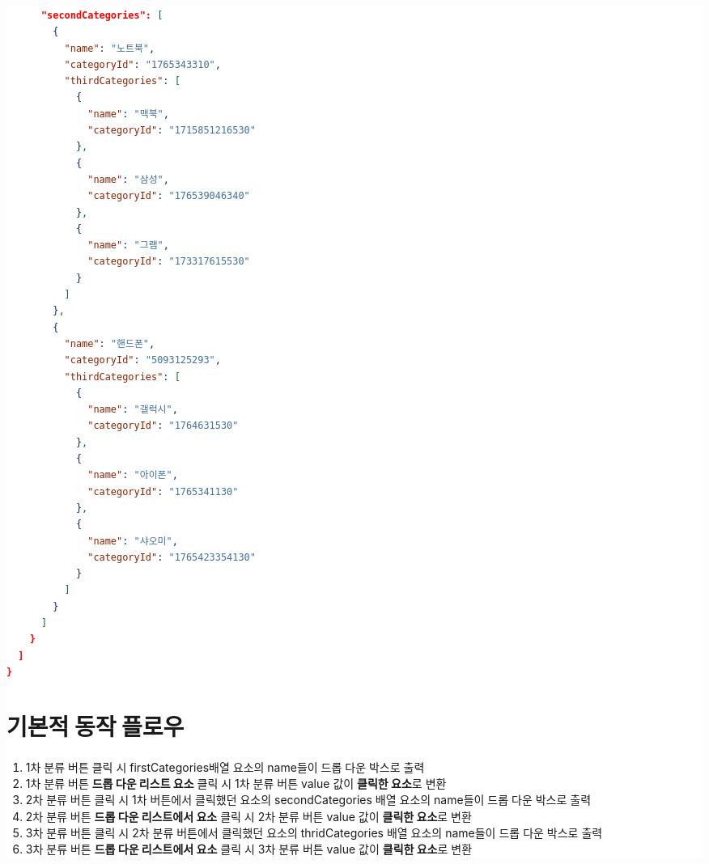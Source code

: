 ```json
      "secondCategories": [
        {
          "name": "노트북",
          "categoryId": "1765343310",
          "thirdCategories": [
            {
              "name": "맥북",
              "categoryId": "1715851216530"
            },
            {
              "name": "삼성",
              "categoryId": "176539046340"
            },
            {
              "name": "그램",
              "categoryId": "173317615530"
            }
          ]
        },
        {
          "name": "핸드폰",
          "categoryId": "5093125293",
          "thirdCategories": [
            {
              "name": "갤럭시",
              "categoryId": "1764631530"
            },
            {
              "name": "아이폰",
              "categoryId": "1765341130"
            },
            {
              "name": "샤오미",
              "categoryId": "1765423354130"
            }
          ]
        }
      ]
    }
  ]
}
```

# 기본적 동작 플로우

1. 1차 분류 버튼 클릭 시 firstCategories배열 요소의 name들이 드롭 다운 박스로 출력
2. 1차 분류 버튼 **드롭 다운 리스트 요소** 클릭 시 1차 분류 버튼 value 값이 **클릭한 요소**로 변환
3. 2차 분류 버튼 클릭 시 1차 버튼에서 클릭했던 요소의 secondCategories 배열 요소의 name들이 드롭 다운 박스로 출력
4. 2차 분류 버튼 **드롭 다운 리스트에서 요소** 클릭 시 2차 분류 버튼 value 값이 **클릭한 요소**로 변환
5. 3차 분류 버튼 클릭 시 2차 분류 버튼에서 클릭했던 요소의 thridCategories 배열 요소의 name들이 드롭 다운 박스로 출력
6. 3차 분류 버튼 **드롭 다운 리스트에서 요소** 클릭 시 3차 분류 버튼 value 값이 **클릭한 요소**로 변환
